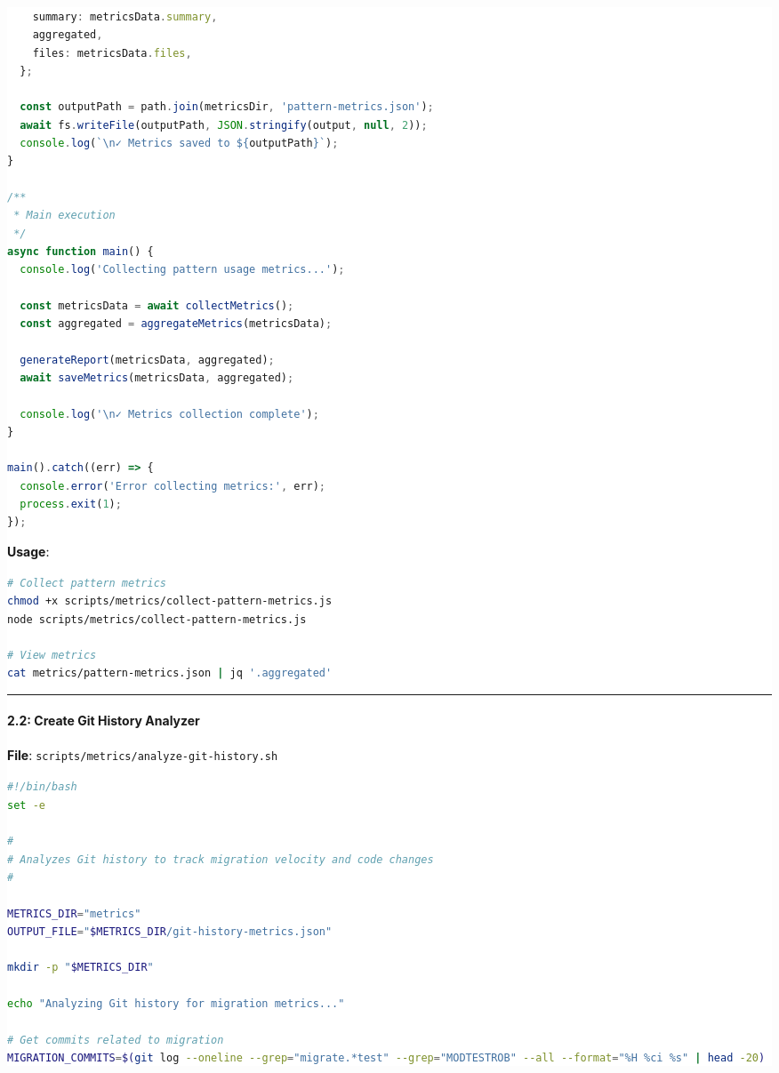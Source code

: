 ```javascript
    summary: metricsData.summary,
    aggregated,
    files: metricsData.files,
  };

  const outputPath = path.join(metricsDir, 'pattern-metrics.json');
  await fs.writeFile(outputPath, JSON.stringify(output, null, 2));
  console.log(`\n✓ Metrics saved to ${outputPath}`);
}

/**
 * Main execution
 */
async function main() {
  console.log('Collecting pattern usage metrics...');

  const metricsData = await collectMetrics();
  const aggregated = aggregateMetrics(metricsData);

  generateReport(metricsData, aggregated);
  await saveMetrics(metricsData, aggregated);

  console.log('\n✓ Metrics collection complete');
}

main().catch((err) => {
  console.error('Error collecting metrics:', err);
  process.exit(1);
});
```

**Usage**:
```bash
# Collect pattern metrics
chmod +x scripts/metrics/collect-pattern-metrics.js
node scripts/metrics/collect-pattern-metrics.js

# View metrics
cat metrics/pattern-metrics.json | jq '.aggregated'
```

---

#### 2.2: Create Git History Analyzer

**File**: `scripts/metrics/analyze-git-history.sh`

```bash
#!/bin/bash
set -e

#
# Analyzes Git history to track migration velocity and code changes
#

METRICS_DIR="metrics"
OUTPUT_FILE="$METRICS_DIR/git-history-metrics.json"

mkdir -p "$METRICS_DIR"

echo "Analyzing Git history for migration metrics..."

# Get commits related to migration
MIGRATION_COMMITS=$(git log --oneline --grep="migrate.*test" --grep="MODTESTROB" --all --format="%H %ci %s" | head -20)
```